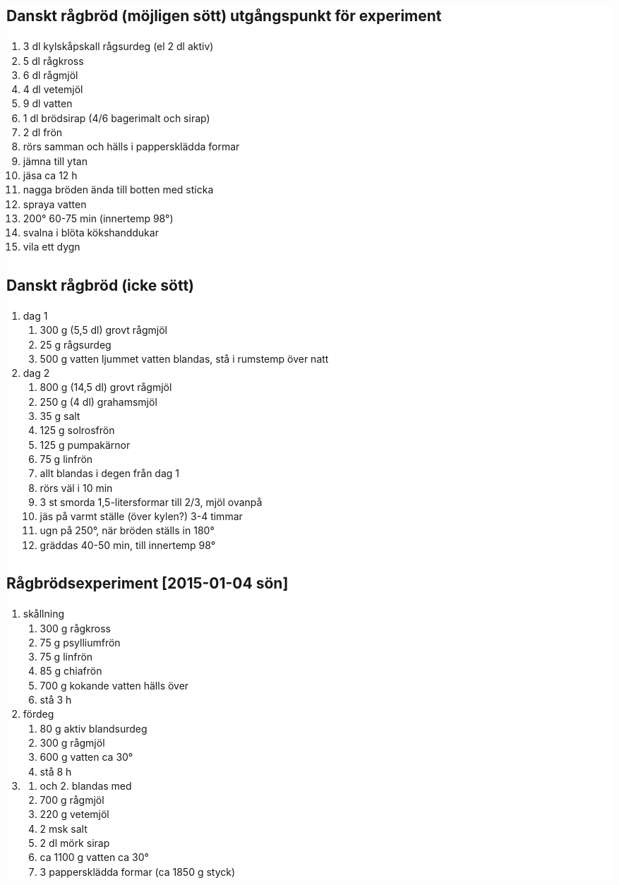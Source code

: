 
## Danskt rågbröd (möjligen sött) utgångspunkt för experiment

1.  3 dl kylskåpskall rågsurdeg (el 2 dl aktiv)
2.  5 dl rågkross
3.  6 dl rågmjöl
4.  4 dl vetemjöl
5.  9 dl vatten
6.  1 dl brödsirap (4/6 bagerimalt och sirap)
7.  2 dl frön
8.  rörs samman och hälls i pappersklädda formar
9.  jämna till ytan
10. jäsa ca 12 h
11. nagga bröden ända till botten med sticka
12. spraya vatten
13. 200° 60-75 min (innertemp 98°)
14. svalna i blöta kökshanddukar
15. vila ett dygn


## Danskt rågbröd (icke sött)

1.  dag 1
    1.  300 g (5,5 dl) grovt rågmjöl
    2.  25 g rågsurdeg
    3.  500 g vatten ljummet vatten blandas, stå i rumstemp över natt
2.  dag 2
    1.  800 g (14,5 dl) grovt rågmjöl
    2.  250 g (4 dl) grahamsmjöl
    3.  35 g salt
    4.  125 g solrosfrön
    5.  125 g pumpakärnor
    6.  75 g linfrön
    7.  allt blandas i degen från dag 1
    8.  rörs väl i 10 min
    9.  3 st smorda 1,5-litersformar till 2/3, mjöl ovanpå
    10. jäs på varmt ställe (över kylen?) 3-4 timmar
    11. ugn på 250°, när bröden ställs in 180°
    12. gräddas 40-50 min, till innertemp 98°


## Rågbrödsexperiment <span class="timestamp-wrapper"><span class="timestamp">[2015-01-04 sön]</span></span>

1.  skållning
    1.  300 g rågkross
    2.  75 g psylliumfrön
    3.  75 g linfrön
    4.  85 g chiafrön
    5.  700 g kokande vatten hälls över
    6.  stå 3 h
2.  fördeg
    1.  80 g aktiv blandsurdeg
    2.  300 g rågmjöl
    3.  600 g vatten ca 30°
    4.  stå 8 h
3.  1. och 2. blandas med
    1.  700 g rågmjöl
    2.  220 g vetemjöl
    3.  2 msk salt
    4.  2 dl mörk sirap
    5.  ca 1100 g vatten ca 30°
    6.  3 pappersklädda formar (ca 1850 g styck)